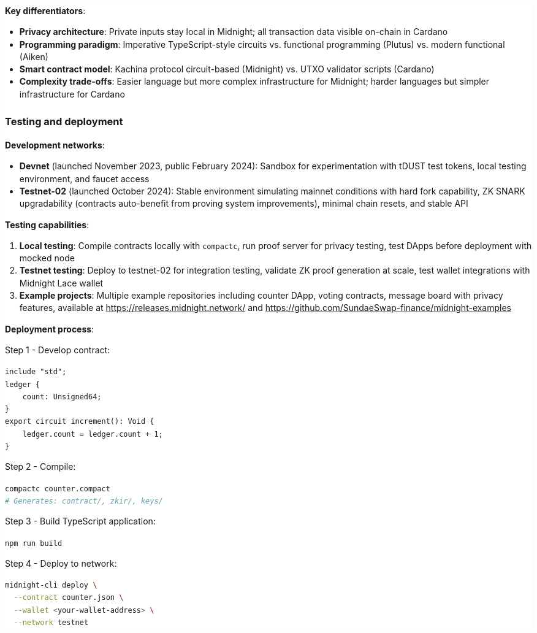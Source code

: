 **Key differentiators**:
- **Privacy architecture**: Private inputs stay local in Midnight; all transaction data visible on-chain in Cardano
- **Programming paradigm**: Imperative TypeScript-style circuits vs. functional programming (Plutus) vs. modern functional (Aiken)
- **Smart contract model**: Kachina protocol circuit-based (Midnight) vs. UTXO validator scripts (Cardano)
- **Complexity trade-offs**: Easier language but more complex infrastructure for Midnight; harder languages but simpler infrastructure for Cardano

### Testing and deployment

**Development networks**:
- **Devnet** (launched November 2023, public February 2024): Sandbox for experimentation with tDUST test tokens, local testing environment, and faucet access
- **Testnet-02** (launched October 2024): Stable environment simulating mainnet conditions with hard fork capability, ZK SNARK upgradability (contracts auto-benefit from proving system improvements), minimal chain resets, and stable API

**Testing capabilities**:
1. **Local testing**: Compile contracts locally with `compactc`, run proof server for privacy testing, test DApps before deployment with mocked node
2. **Testnet testing**: Deploy to testnet-02 for integration testing, validate ZK proof generation at scale, test wallet integrations with Midnight Lace wallet
3. **Example projects**: Multiple example repositories including counter DApp, voting contracts, message board with privacy features, available at https://releases.midnight.network/ and https://github.com/SundaeSwap-finance/midnight-examples

**Deployment process**:

Step 1 - Develop contract:
```compact
include "std";
ledger {
    count: Unsigned64;
}
export circuit increment(): Void {
    ledger.count = ledger.count + 1;
}
```

Step 2 - Compile:
```bash
compactc counter.compact
# Generates: contract/, zkir/, keys/
```

Step 3 - Build TypeScript application:
```bash
npm run build
```

Step 4 - Deploy to network:
```bash
midnight-cli deploy \
  --contract counter.json \
  --wallet <your-wallet-address> \
  --network testnet
```
